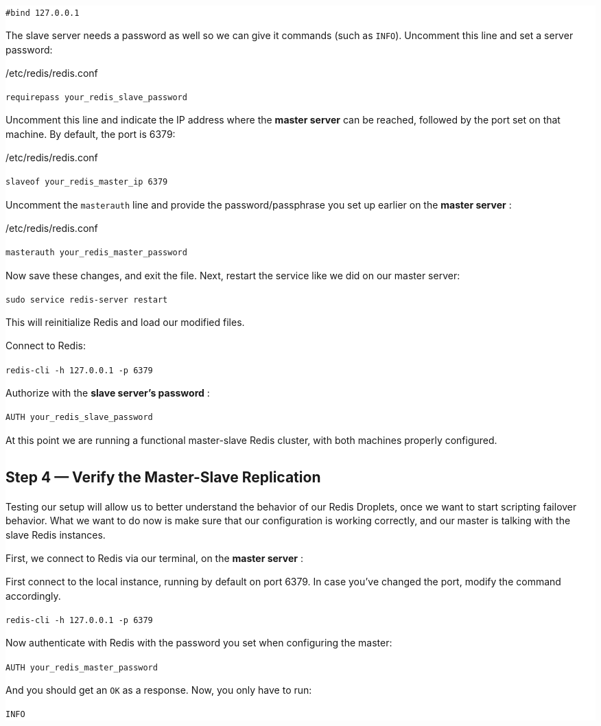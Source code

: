    #bind 127.0.0.1

The slave server needs a password as well so we can give it commands (such as `INFO`). Uncomment this line and set a server password:

/etc/redis/redis.conf

    requirepass your_redis_slave_password

Uncomment this line and indicate the IP address where the **master server** can be reached, followed by the port set on that machine. By default, the port is 6379:

/etc/redis/redis.conf

    slaveof your_redis_master_ip 6379

Uncomment the `masterauth` line and provide the password/passphrase you set up earlier on the **master server** :

/etc/redis/redis.conf

    masterauth your_redis_master_password

Now save these changes, and exit the file. Next, restart the service like we did on our master server:

    sudo service redis-server restart

This will reinitialize Redis and load our modified files.

Connect to Redis:

    redis-cli -h 127.0.0.1 -p 6379 

Authorize with the **slave server’s password** :

    AUTH your_redis_slave_password

At this point we are running a functional master-slave Redis cluster, with both machines properly configured.

## Step 4 — Verify the Master-Slave Replication

Testing our setup will allow us to better understand the behavior of our Redis Droplets, once we want to start scripting failover behavior. What we want to do now is make sure that our configuration is working correctly, and our master is talking with the slave Redis instances.

First, we connect to Redis via our terminal, on the **master server** :

First connect to the local instance, running by default on port 6379. In case you’ve changed the port, modify the command accordingly.

    redis-cli -h 127.0.0.1 -p 6379

Now authenticate with Redis with the password you set when configuring the master:

    AUTH your_redis_master_password

And you should get an `OK` as a response. Now, you only have to run:

    INFO
